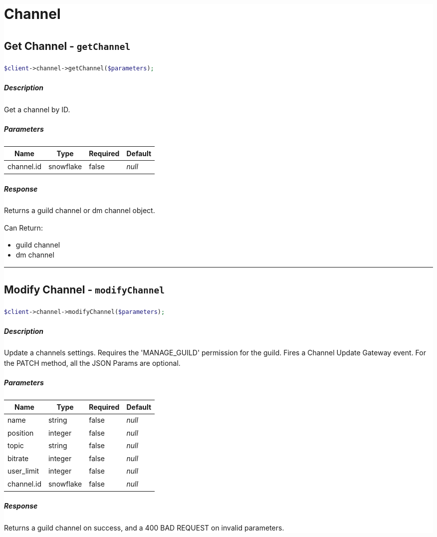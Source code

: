 # Channel

## Get Channel - `getChannel`

```php
$client->channel->getChannel($parameters);
```
##### Description

Get a channel by ID.

##### Parameters


Name | Type | Required | Default
--- | --- | --- | ---
channel.id | snowflake | false | *null*

##### Response

Returns a guild channel or dm channel object.

Can Return:
* guild channel
* dm channel



---

## Modify Channel - `modifyChannel`

```php
$client->channel->modifyChannel($parameters);
```
##### Description

Update a channels settings. Requires the &#039;MANAGE_GUILD&#039; permission for the guild.  Fires a Channel Update Gateway event. For the PATCH method, all the JSON Params are optional.

##### Parameters


Name | Type | Required | Default
--- | --- | --- | ---
name | string | false | *null*
position | integer | false | *null*
topic | string | false | *null*
bitrate | integer | false | *null*
user_limit | integer | false | *null*
channel.id | snowflake | false | *null*

##### Response

Returns a guild channel on success, and a 400 BAD REQUEST on invalid parameters.
